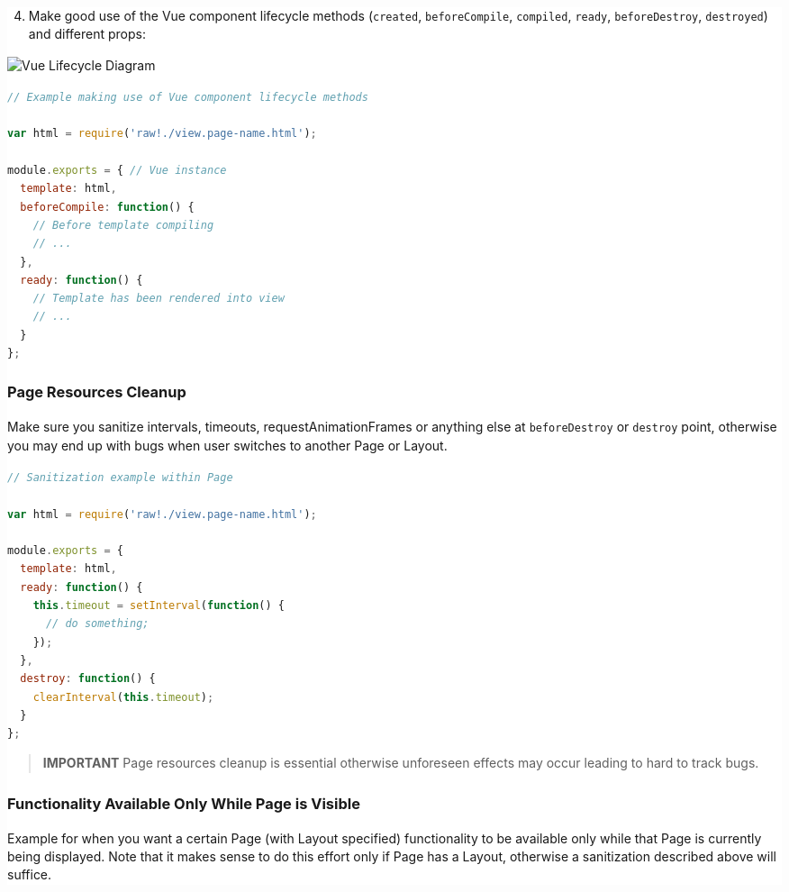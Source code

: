 4. Make good use of the Vue component lifecycle methods (`created`, `beforeCompile`, `compiled`, `ready`, `beforeDestroy`, `destroyed`) and different props:

  ![Vue Lifecycle Diagram](/images/vue-lifecycle.png "Vue Lifecycle Diagram")

  ``` js
  // Example making use of Vue component lifecycle methods

  var html = require('raw!./view.page-name.html');

  module.exports = { // Vue instance
    template: html,
    beforeCompile: function() {
      // Before template compiling
      // ...
    },
    ready: function() {
      // Template has been rendered into view
      // ...
    }
  };
  ```

### Page Resources Cleanup
Make sure you sanitize intervals, timeouts, requestAnimationFrames or anything else at `beforeDestroy` or `destroy` point, otherwise you may end up with bugs when user switches to another Page or Layout.

``` js
// Sanitization example within Page

var html = require('raw!./view.page-name.html');

module.exports = {
  template: html,
  ready: function() {
    this.timeout = setInterval(function() {
      // do something;
    });
  },
  destroy: function() {
    clearInterval(this.timeout);
  }
};
```

> **IMPORTANT**
> Page resources cleanup is essential otherwise unforeseen effects may occur leading to hard to track bugs.

### Functionality Available Only While Page is Visible
Example for when you want a certain Page (with Layout specified) functionality to be available only while that Page is currently being displayed. Note that it makes sense to do this effort only if Page has a Layout, otherwise a sanitization described above will suffice.
